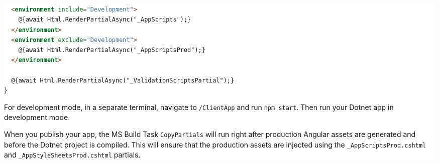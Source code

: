 ```html
  <environment include="Development">
    @{await Html.RenderPartialAsync("_AppScripts");}
  </environment>
  <environment exclude="Development">
    @{await Html.RenderPartialAsync("_AppScriptsProd");}
  </environment>

  @{await Html.RenderPartialAsync("_ValidationScriptsPartial");}
}
```


For development mode, in a separate terminal, navigate to `/ClientApp` and run `npm start`. Then run your Dotnet app in development mode.

When you publish your app, the MS Build Task `CopyPartials` will run right after production Angular assets are generated and before the Dotnet project is compiled. This will ensure that the production assets are injected using the `_AppScriptsProd.cshtml` and `_AppStyleSheetsProd.cshtml` partials.

